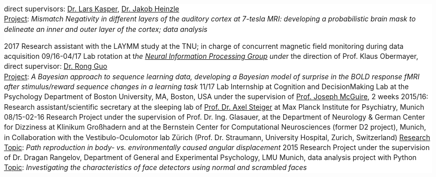 direct supervisors: <a href="https://brain-to.uhnresearch.ca/content/lars-kasper">Dr. Lars Kasper</a>, <a href="https://www.tnu.ethz.ch/en/team/faculty-and-scientific-staff/heinzle">Dr. Jakob Heinzle </a>
<br>
<span style="text-decoration:underline;">Project</span>: <em>Mismatch Negativity in different layers of the auditory cortex at 7-tesla MRI: developing a probabilistic brain mask to delineate an inner and outer layer of the cortex; data analysis</em>
   </td>
  </tr>
  <tr>
   <td>
     2017
   </td>
   <td>Research assistant with the LAYMM study at the TNU; in charge of concurrent magnetic field monitoring during data acquisition<em>	</em>
   </td>
  </tr>
  <tr>
   <td>09/16-04/17
   </td>
   <td>Lab rotation at t<em>he <a href="https://www.ni.tu-berlin.de/menue/neural_information_processing_group">Neural Information Processing Group</a> unde</em>r the direction of Prof. Klaus Obermayer, direct supervisor: <a href="https://www.ni.tu-berlin.de/menue/members/postdocs/guo_rong/">Dr. Rong Guo</a> 
<br>
<span style="text-decoration:underline;">Project</span>: <em>A Bayesian approach to sequence learning data, developing a Bayesian model of surprise in the BOLD response fMRI after stimulus/reward sequence changes in a learning task</em>
   </td>
  </tr>
  <tr>
   <td>11/17
   </td>
   <td>Lab Internship at Cognition and DecisionMaking Lab at the Psychology Department of Boston University, MA, Boston, USA under the supervision of <a href="https://www.bu.edu/psych/profile/joseph-mcguire-phd/">Prof. Joseph McGuire</a>, 2 weeks 
   </td>
  </tr>
  <tr>
   <td>2015/16:
   </td>
   <td>Research assistant/scientific secretary at the sleeping lab of <a href="https://www.researchgate.net/profile/Axel-Steiger">Prof. Dr. Axel Steiger</a> at Max Planck Institute for Psychiatry, Munich
   </td>
  </tr>
  <tr>
   <td>08/15-02-16
   </td>
   <td>Research Project under the supervision of Prof. Dr. Ing. Glasauer, at the Department of Neurology & German Center for Dizziness at Klinikum Großhadern and at the Bernstein Center for Computational Neurosciences (former D2 project), Munich, in Collaboration with the Vestibulo-Oculomotor lab Zürich (Prof. Dr. Straumann, University Hospital, Zurich, Switzerland)
<span style="text-decoration:underline;">Research Topic</span>: <em>Path reproduction in body- vs. environmentally caused angular displacement</em>	
   </td>
  </tr>
  <tr>
   <td>2015
   </td>
   <td>Research Project under the supervision of Dr. Dragan Rangelov, Department of General and Experimental Psychology, LMU Munich, data analysis project with Python
<span style="text-decoration:underline;">Topic</span>: <em>Investigating the characteristics of face detectors using normal and scrambled faces</em>